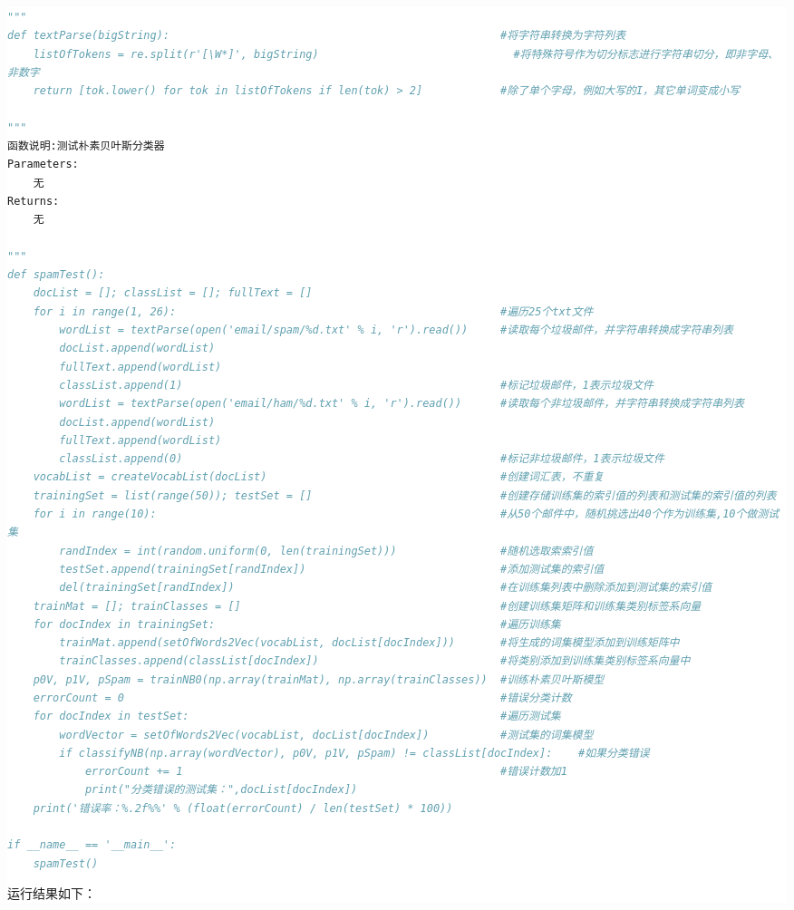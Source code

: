 ```python
"""
def textParse(bigString):                                                   #将字符串转换为字符列表
    listOfTokens = re.split(r'[\W*]', bigString)                              #将特殊符号作为切分标志进行字符串切分，即非字母、非数字
    return [tok.lower() for tok in listOfTokens if len(tok) > 2]            #除了单个字母，例如大写的I，其它单词变成小写

"""
函数说明:测试朴素贝叶斯分类器
Parameters:
    无
Returns:
    无

"""
def spamTest():
    docList = []; classList = []; fullText = []
    for i in range(1, 26):                                                  #遍历25个txt文件
        wordList = textParse(open('email/spam/%d.txt' % i, 'r').read())     #读取每个垃圾邮件，并字符串转换成字符串列表
        docList.append(wordList)
        fullText.append(wordList)
        classList.append(1)                                                 #标记垃圾邮件，1表示垃圾文件
        wordList = textParse(open('email/ham/%d.txt' % i, 'r').read())      #读取每个非垃圾邮件，并字符串转换成字符串列表
        docList.append(wordList)
        fullText.append(wordList)
        classList.append(0)                                                 #标记非垃圾邮件，1表示垃圾文件
    vocabList = createVocabList(docList)                                    #创建词汇表，不重复
    trainingSet = list(range(50)); testSet = []                             #创建存储训练集的索引值的列表和测试集的索引值的列表
    for i in range(10):                                                     #从50个邮件中，随机挑选出40个作为训练集,10个做测试集
        randIndex = int(random.uniform(0, len(trainingSet)))                #随机选取索索引值
        testSet.append(trainingSet[randIndex])                              #添加测试集的索引值
        del(trainingSet[randIndex])                                         #在训练集列表中删除添加到测试集的索引值
    trainMat = []; trainClasses = []                                        #创建训练集矩阵和训练集类别标签系向量
    for docIndex in trainingSet:                                            #遍历训练集
        trainMat.append(setOfWords2Vec(vocabList, docList[docIndex]))       #将生成的词集模型添加到训练矩阵中
        trainClasses.append(classList[docIndex])                            #将类别添加到训练集类别标签系向量中
    p0V, p1V, pSpam = trainNB0(np.array(trainMat), np.array(trainClasses))  #训练朴素贝叶斯模型
    errorCount = 0                                                          #错误分类计数
    for docIndex in testSet:                                                #遍历测试集
        wordVector = setOfWords2Vec(vocabList, docList[docIndex])           #测试集的词集模型
        if classifyNB(np.array(wordVector), p0V, p1V, pSpam) != classList[docIndex]:    #如果分类错误
            errorCount += 1                                                 #错误计数加1
            print("分类错误的测试集：",docList[docIndex])
    print('错误率：%.2f%%' % (float(errorCount) / len(testSet) * 100))

if __name__ == '__main__':
    spamTest()
```

运行结果如下：
